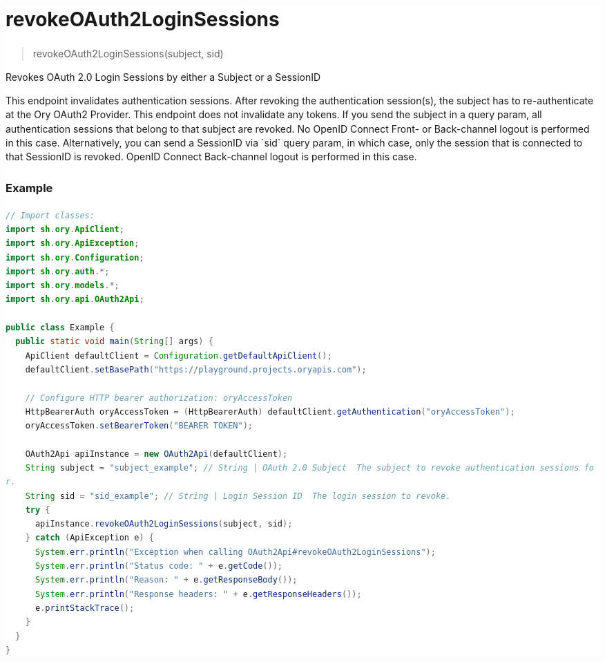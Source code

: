 <a id="revokeOAuth2LoginSessions"></a>
# **revokeOAuth2LoginSessions**
> revokeOAuth2LoginSessions(subject, sid)

Revokes OAuth 2.0 Login Sessions by either a Subject or a SessionID

This endpoint invalidates authentication sessions. After revoking the authentication session(s), the subject has to re-authenticate at the Ory OAuth2 Provider. This endpoint does not invalidate any tokens.  If you send the subject in a query param, all authentication sessions that belong to that subject are revoked. No OpenID Connect Front- or Back-channel logout is performed in this case.  Alternatively, you can send a SessionID via &#x60;sid&#x60; query param, in which case, only the session that is connected to that SessionID is revoked. OpenID Connect Back-channel logout is performed in this case.

### Example
```java
// Import classes:
import sh.ory.ApiClient;
import sh.ory.ApiException;
import sh.ory.Configuration;
import sh.ory.auth.*;
import sh.ory.models.*;
import sh.ory.api.OAuth2Api;

public class Example {
  public static void main(String[] args) {
    ApiClient defaultClient = Configuration.getDefaultApiClient();
    defaultClient.setBasePath("https://playground.projects.oryapis.com");
    
    // Configure HTTP bearer authorization: oryAccessToken
    HttpBearerAuth oryAccessToken = (HttpBearerAuth) defaultClient.getAuthentication("oryAccessToken");
    oryAccessToken.setBearerToken("BEARER TOKEN");

    OAuth2Api apiInstance = new OAuth2Api(defaultClient);
    String subject = "subject_example"; // String | OAuth 2.0 Subject  The subject to revoke authentication sessions for.
    String sid = "sid_example"; // String | Login Session ID  The login session to revoke.
    try {
      apiInstance.revokeOAuth2LoginSessions(subject, sid);
    } catch (ApiException e) {
      System.err.println("Exception when calling OAuth2Api#revokeOAuth2LoginSessions");
      System.err.println("Status code: " + e.getCode());
      System.err.println("Reason: " + e.getResponseBody());
      System.err.println("Response headers: " + e.getResponseHeaders());
      e.printStackTrace();
    }
  }
}
```
